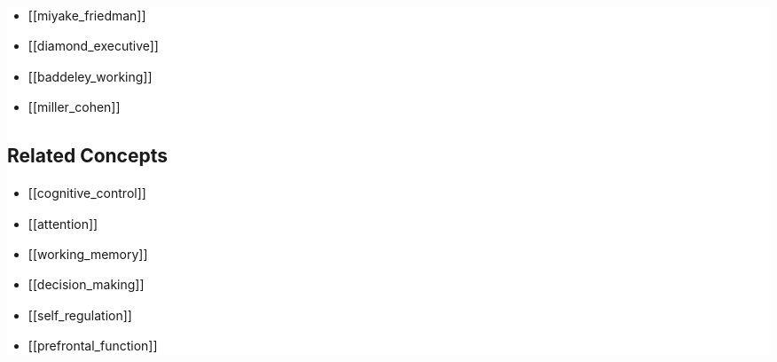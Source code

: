- [[miyake_friedman]]

- [[diamond_executive]]

- [[baddeley_working]]

- [[miller_cohen]]

## Related Concepts

- [[cognitive_control]]

- [[attention]]

- [[working_memory]]

- [[decision_making]]

- [[self_regulation]]

- [[prefrontal_function]]

